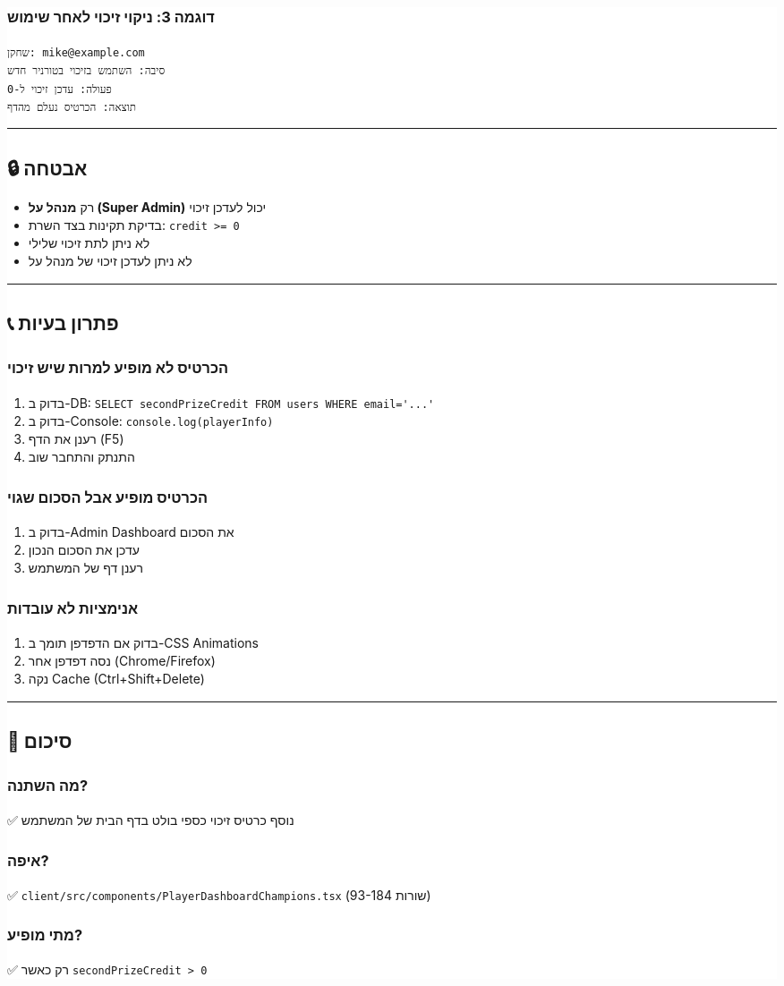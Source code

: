 ### דוגמה 3: ניקוי זיכוי לאחר שימוש
```
שחקן: mike@example.com
סיבה: השתמש בזיכוי בטורניר חדש
פעולה: עדכן זיכוי ל-0
תוצאה: הכרטיס נעלם מהדף
```

---

## 🔒 אבטחה

- רק **מנהל על (Super Admin)** יכול לעדכן זיכוי
- בדיקת תקינות בצד השרת: `credit >= 0`
- לא ניתן לתת זיכוי שלילי
- לא ניתן לעדכן זיכוי של מנהל על

---

## 📞 פתרון בעיות

### הכרטיס לא מופיע למרות שיש זיכוי
1. בדוק ב-DB: `SELECT secondPrizeCredit FROM users WHERE email='...'`
2. בדוק ב-Console: `console.log(playerInfo)`
3. רענן את הדף (F5)
4. התנתק והתחבר שוב

### הכרטיס מופיע אבל הסכום שגוי
1. בדוק ב-Admin Dashboard את הסכום
2. עדכן את הסכום הנכון
3. רענן דף של המשתמש

### אנימציות לא עובדות
1. בדוק אם הדפדפן תומך ב-CSS Animations
2. נסה דפדפן אחר (Chrome/Firefox)
3. נקה Cache (Ctrl+Shift+Delete)

---

## 🎯 סיכום

### מה השתנה?
✅ נוסף כרטיס זיכוי כספי בולט בדף הבית של המשתמש

### איפה?
✅ `client/src/components/PlayerDashboardChampions.tsx` (שורות 93-184)

### מתי מופיע?
✅ רק כאשר `secondPrizeCredit > 0`
